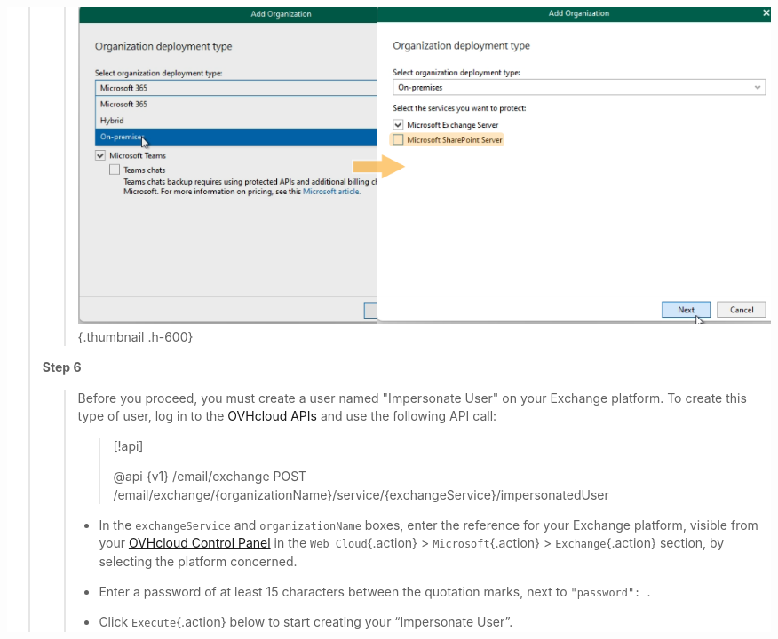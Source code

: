 >> ![veeam backup exchange](images/exchange_veeam_backup12.png){.thumbnail .h-600}
>>
> **Step 6**
>>
>> Before you proceed, you must create a user named "Impersonate User" on your Exchange platform. To create this type of user, log in to the [OVHcloud APIs](/links/api) and use the following API call:
>>
>> > [!api]
>> >
>> > @api {v1} /email/exchange POST /email/exchange/{organizationName}/service/{exchangeService}/impersonatedUser
>>
>> - In the `exchangeService` and `organizationName` boxes, enter the reference for your Exchange platform, visible from your [OVHcloud Control Panel](/links/manager) in the `Web Cloud`{.action} > `Microsoft`{.action} > `Exchange`{.action} section, by selecting the platform concerned.
>>
>> - Enter a password of at least 15 characters between the quotation marks, next to `"password": `.
>>
>> - Click `Execute`{.action} below to start creating your “Impersonate User”.
>>